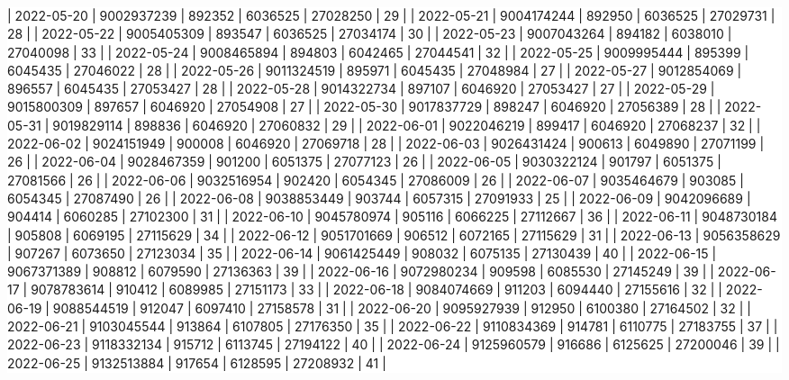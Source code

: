 | 2022-05-20 | 9002937239 | 892352 | 6036525 | 27028250 | 29 |
| 2022-05-21 | 9004174244 | 892950 | 6036525 | 27029731 | 28 |
| 2022-05-22 | 9005405309 | 893547 | 6036525 | 27034174 | 30 |
| 2022-05-23 | 9007043264 | 894182 | 6038010 | 27040098 | 33 |
| 2022-05-24 | 9008465894 | 894803 | 6042465 | 27044541 | 32 |
| 2022-05-25 | 9009995444 | 895399 | 6045435 | 27046022 | 28 |
| 2022-05-26 | 9011324519 | 895971 | 6045435 | 27048984 | 27 |
| 2022-05-27 | 9012854069 | 896557 | 6045435 | 27053427 | 28 |
| 2022-05-28 | 9014322734 | 897107 | 6046920 | 27053427 | 27 |
| 2022-05-29 | 9015800309 | 897657 | 6046920 | 27054908 | 27 |
| 2022-05-30 | 9017837729 | 898247 | 6046920 | 27056389 | 28 |
| 2022-05-31 | 9019829114 | 898836 | 6046920 | 27060832 | 29 |
| 2022-06-01 | 9022046219 | 899417 | 6046920 | 27068237 | 32 |
| 2022-06-02 | 9024151949 | 900008 | 6046920 | 27069718 | 28 |
| 2022-06-03 | 9026431424 | 900613 | 6049890 | 27071199 | 26 |
| 2022-06-04 | 9028467359 | 901200 | 6051375 | 27077123 | 26 |
| 2022-06-05 | 9030322124 | 901797 | 6051375 | 27081566 | 26 |
| 2022-06-06 | 9032516954 | 902420 | 6054345 | 27086009 | 26 |
| 2022-06-07 | 9035464679 | 903085 | 6054345 | 27087490 | 26 |
| 2022-06-08 | 9038853449 | 903744 | 6057315 | 27091933 | 25 |
| 2022-06-09 | 9042096689 | 904414 | 6060285 | 27102300 | 31 |
| 2022-06-10 | 9045780974 | 905116 | 6066225 | 27112667 | 36 |
| 2022-06-11 | 9048730184 | 905808 | 6069195 | 27115629 | 34 |
| 2022-06-12 | 9051701669 | 906512 | 6072165 | 27115629 | 31 |
| 2022-06-13 | 9056358629 | 907267 | 6073650 | 27123034 | 35 |
| 2022-06-14 | 9061425449 | 908032 | 6075135 | 27130439 | 40 |
| 2022-06-15 | 9067371389 | 908812 | 6079590 | 27136363 | 39 |
| 2022-06-16 | 9072980234 | 909598 | 6085530 | 27145249 | 39 |
| 2022-06-17 | 9078783614 | 910412 | 6089985 | 27151173 | 33 |
| 2022-06-18 | 9084074669 | 911203 | 6094440 | 27155616 | 32 |
| 2022-06-19 | 9088544519 | 912047 | 6097410 | 27158578 | 31 |
| 2022-06-20 | 9095927939 | 912950 | 6100380 | 27164502 | 32 |
| 2022-06-21 | 9103045544 | 913864 | 6107805 | 27176350 | 35 |
| 2022-06-22 | 9110834369 | 914781 | 6110775 | 27183755 | 37 |
| 2022-06-23 | 9118332134 | 915712 | 6113745 | 27194122 | 40 |
| 2022-06-24 | 9125960579 | 916686 | 6125625 | 27200046 | 39 |
| 2022-06-25 | 9132513884 | 917654 | 6128595 | 27208932 | 41 |